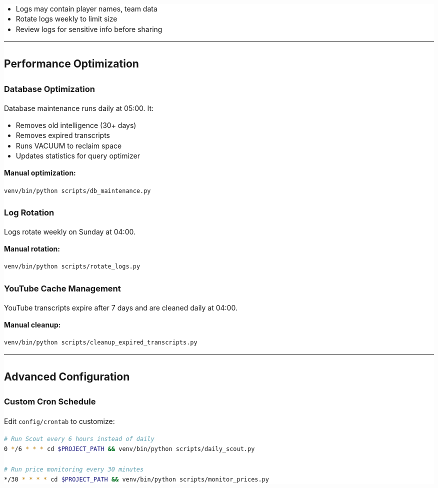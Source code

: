 - Logs may contain player names, team data
- Rotate logs weekly to limit size
- Review logs for sensitive info before sharing

---

## Performance Optimization

### Database Optimization

Database maintenance runs daily at 05:00. It:
- Removes old intelligence (30+ days)
- Removes expired transcripts
- Runs VACUUM to reclaim space
- Updates statistics for query optimizer

**Manual optimization:**
```bash
venv/bin/python scripts/db_maintenance.py
```

### Log Rotation

Logs rotate weekly on Sunday at 04:00.

**Manual rotation:**
```bash
venv/bin/python scripts/rotate_logs.py
```

### YouTube Cache Management

YouTube transcripts expire after 7 days and are cleaned daily at 04:00.

**Manual cleanup:**
```bash
venv/bin/python scripts/cleanup_expired_transcripts.py
```

---

## Advanced Configuration

### Custom Cron Schedule

Edit `config/crontab` to customize:

```bash
# Run Scout every 6 hours instead of daily
0 */6 * * * cd $PROJECT_PATH && venv/bin/python scripts/daily_scout.py

# Run price monitoring every 30 minutes
*/30 * * * * cd $PROJECT_PATH && venv/bin/python scripts/monitor_prices.py
```
